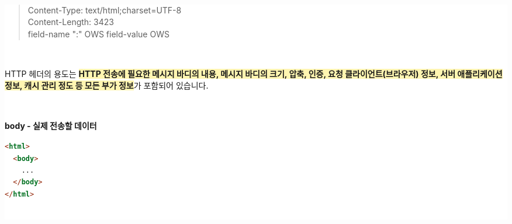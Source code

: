 > Content-Type: text/html;charset=UTF-8  
> Content-Length: 3423  
> field-name ":" OWS field-value OWS

<br>

HTTP 헤더의 용도는 <span style='background-color : #fff5b1'>**HTTP 전송에 필요한 메시지 바디의 내용, 메시지 바디의 크기, 압축, 인증, 요청 클라이언트(브라우저) 정보, 서버 애플리케이션 정보, 캐시 관리 정도 등 모든 부가 정보**</span>가 포함되어 있습니다.

<br>

**body - 실제 전송할 데이터**

```html
<html>
  <body>
    ...
  </body>
</html>
```

<br>

```toc

```
